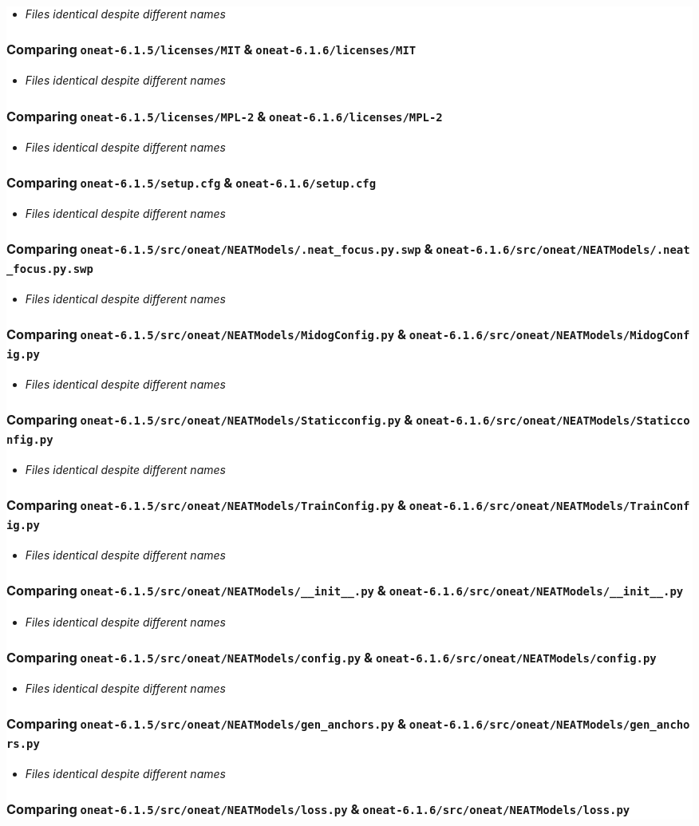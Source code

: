  * *Files identical despite different names*

### Comparing `oneat-6.1.5/licenses/MIT` & `oneat-6.1.6/licenses/MIT`

 * *Files identical despite different names*

### Comparing `oneat-6.1.5/licenses/MPL-2` & `oneat-6.1.6/licenses/MPL-2`

 * *Files identical despite different names*

### Comparing `oneat-6.1.5/setup.cfg` & `oneat-6.1.6/setup.cfg`

 * *Files identical despite different names*

### Comparing `oneat-6.1.5/src/oneat/NEATModels/.neat_focus.py.swp` & `oneat-6.1.6/src/oneat/NEATModels/.neat_focus.py.swp`

 * *Files identical despite different names*

### Comparing `oneat-6.1.5/src/oneat/NEATModels/MidogConfig.py` & `oneat-6.1.6/src/oneat/NEATModels/MidogConfig.py`

 * *Files identical despite different names*

### Comparing `oneat-6.1.5/src/oneat/NEATModels/Staticconfig.py` & `oneat-6.1.6/src/oneat/NEATModels/Staticconfig.py`

 * *Files identical despite different names*

### Comparing `oneat-6.1.5/src/oneat/NEATModels/TrainConfig.py` & `oneat-6.1.6/src/oneat/NEATModels/TrainConfig.py`

 * *Files identical despite different names*

### Comparing `oneat-6.1.5/src/oneat/NEATModels/__init__.py` & `oneat-6.1.6/src/oneat/NEATModels/__init__.py`

 * *Files identical despite different names*

### Comparing `oneat-6.1.5/src/oneat/NEATModels/config.py` & `oneat-6.1.6/src/oneat/NEATModels/config.py`

 * *Files identical despite different names*

### Comparing `oneat-6.1.5/src/oneat/NEATModels/gen_anchors.py` & `oneat-6.1.6/src/oneat/NEATModels/gen_anchors.py`

 * *Files identical despite different names*

### Comparing `oneat-6.1.5/src/oneat/NEATModels/loss.py` & `oneat-6.1.6/src/oneat/NEATModels/loss.py`

